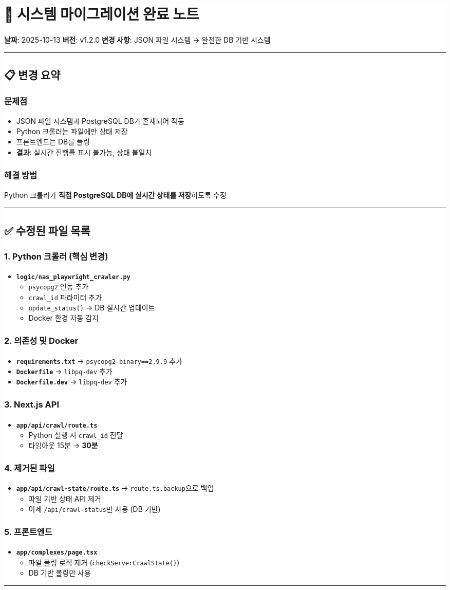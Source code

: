 # 🔄 시스템 마이그레이션 완료 노트

**날짜**: 2025-10-13
**버전**: v1.2.0
**변경 사항**: JSON 파일 시스템 → 완전한 DB 기반 시스템

---

## 📋 변경 요약

### 문제점
- JSON 파일 시스템과 PostgreSQL DB가 혼재되어 작동
- Python 크롤러는 파일에만 상태 저장
- 프론트엔드는 DB를 폴링
- **결과**: 실시간 진행률 표시 불가능, 상태 불일치

### 해결 방법
Python 크롤러가 **직접 PostgreSQL DB에 실시간 상태를 저장**하도록 수정

---

## ✅ 수정된 파일 목록

### 1. Python 크롤러 (핵심 변경)
- **`logic/nas_playwright_crawler.py`**
  - `psycopg2` 연동 추가
  - `crawl_id` 파라미터 추가
  - `update_status()` → DB 실시간 업데이트
  - Docker 환경 자동 감지

### 2. 의존성 및 Docker
- **`requirements.txt`** → `psycopg2-binary==2.9.9` 추가
- **`Dockerfile`** → `libpq-dev` 추가
- **`Dockerfile.dev`** → `libpq-dev` 추가

### 3. Next.js API
- **`app/api/crawl/route.ts`**
  - Python 실행 시 `crawl_id` 전달
  - 타임아웃 15분 → **30분**

### 4. 제거된 파일
- **`app/api/crawl-state/route.ts`** → `route.ts.backup`으로 백업
  - 파일 기반 상태 API 제거
  - 이제 `/api/crawl-status`만 사용 (DB 기반)

### 5. 프론트엔드
- **`app/complexes/page.tsx`**
  - 파일 폴링 로직 제거 (`checkServerCrawlState()`)
  - DB 기반 폴링만 사용

---